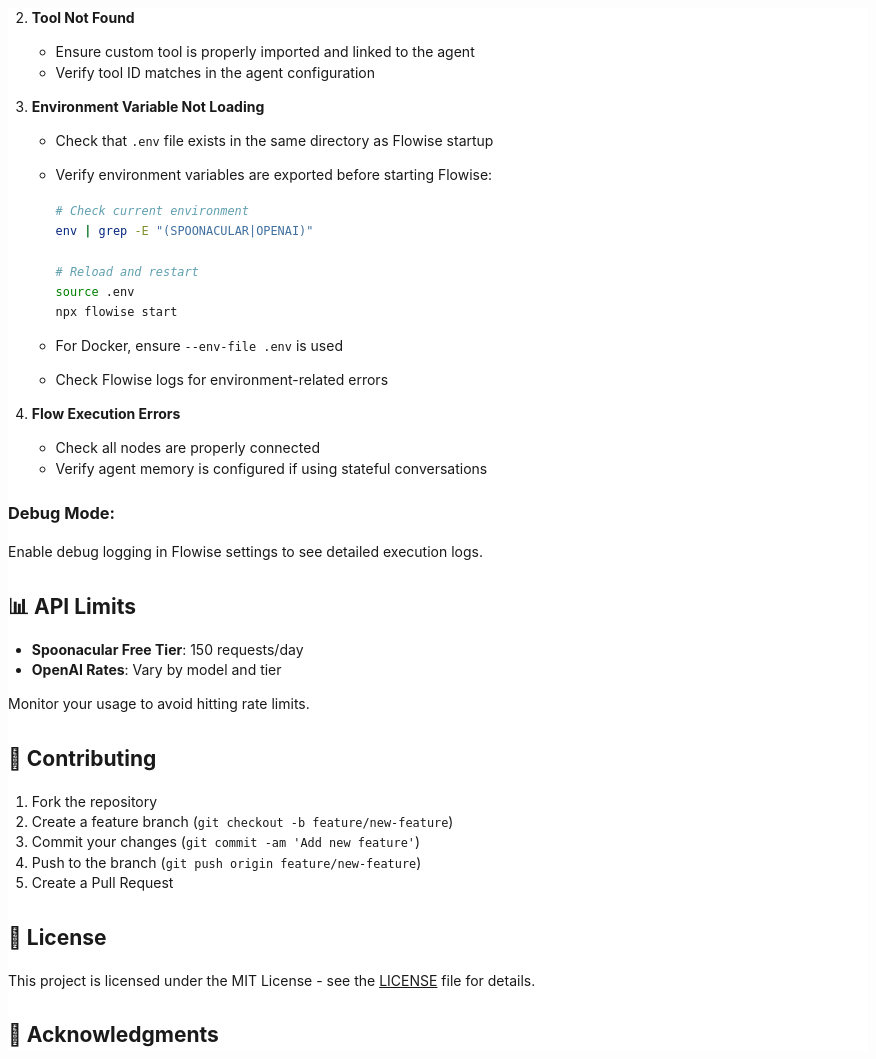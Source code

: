 2. **Tool Not Found**

   - Ensure custom tool is properly imported and linked to the agent
   - Verify tool ID matches in the agent configuration

3. **Environment Variable Not Loading**

   - Check that `.env` file exists in the same directory as Flowise startup
   - Verify environment variables are exported before starting Flowise:

     ```bash
     # Check current environment
     env | grep -E "(SPOONACULAR|OPENAI)"

     # Reload and restart
     source .env
     npx flowise start
     ```

   - For Docker, ensure `--env-file .env` is used
   - Check Flowise logs for environment-related errors

4. **Flow Execution Errors**
   - Check all nodes are properly connected
   - Verify agent memory is configured if using stateful conversations

### Debug Mode:

Enable debug logging in Flowise settings to see detailed execution logs.

## 📊 API Limits

- **Spoonacular Free Tier**: 150 requests/day
- **OpenAI Rates**: Vary by model and tier

Monitor your usage to avoid hitting rate limits.

## 🤝 Contributing

1. Fork the repository
2. Create a feature branch (`git checkout -b feature/new-feature`)
3. Commit your changes (`git commit -am 'Add new feature'`)
4. Push to the branch (`git push origin feature/new-feature`)
5. Create a Pull Request

## 📄 License

This project is licensed under the MIT License - see the [LICENSE](LICENSE) file for details.

## 🙏 Acknowledgments

